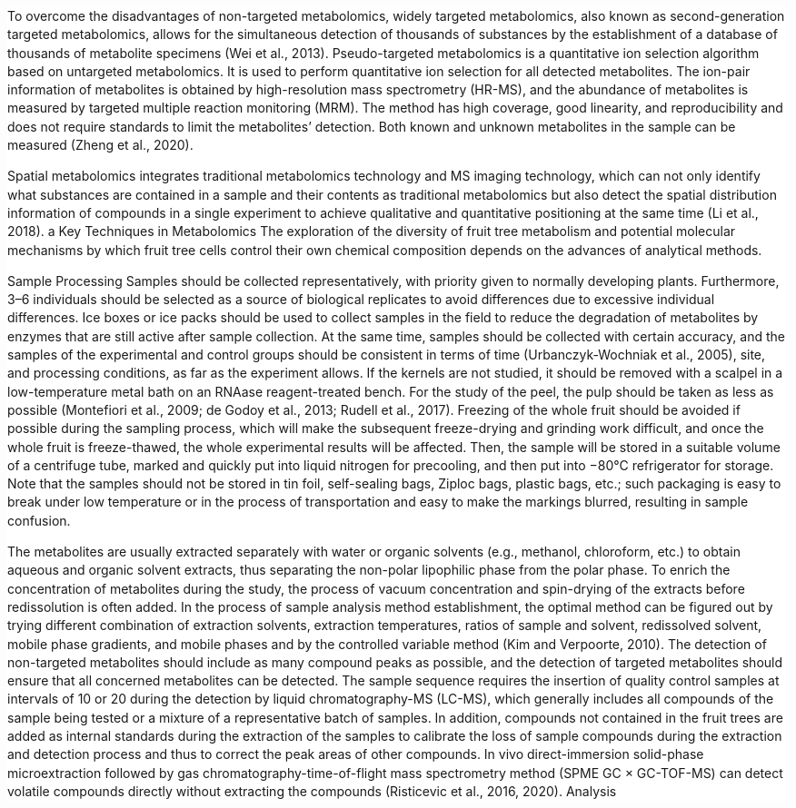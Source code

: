 To overcome the disadvantages of non-targeted metabolomics, widely targeted metabolomics, also known as second-generation targeted metabolomics, allows for the simultaneous detection of thousands of substances by the establishment of a database of thousands of metabolite specimens (Wei et al., 2013). Pseudo-targeted metabolomics is a quantitative ion selection algorithm based on untargeted metabolomics. It is used to perform quantitative ion selection for all detected metabolites. The ion-pair information of metabolites is obtained by high-resolution mass spectrometry (HR-MS), and the abundance of metabolites is measured by targeted multiple reaction monitoring (MRM). The method has high coverage, good linearity, and reproducibility and does not require standards to limit the metabolites’ detection. Both known and unknown metabolites in the sample can be measured (Zheng et al., 2020).

Spatial metabolomics integrates traditional metabolomics technology and MS imaging technology, which can not only identify what substances are contained in a sample and their contents as traditional metabolomics but also detect the spatial distribution information of compounds in a single experiment to achieve qualitative and quantitative positioning at the same time (Li et al., 2018).
a
Key Techniques in Metabolomics
The exploration of the diversity of fruit tree metabolism and potential molecular mechanisms by which fruit tree cells control their own chemical composition depends on the advances of analytical methods.

Sample Processing
Samples should be collected representatively, with priority given to normally developing plants. Furthermore, 3–6 individuals should be selected as a source of biological replicates to avoid differences due to excessive individual differences. Ice boxes or ice packs should be used to collect samples in the field to reduce the degradation of metabolites by enzymes that are still active after sample collection. At the same time, samples should be collected with certain accuracy, and the samples of the experimental and control groups should be consistent in terms of time (Urbanczyk-Wochniak et al., 2005), site, and processing conditions, as far as the experiment allows. If the kernels are not studied, it should be removed with a scalpel in a low-temperature metal bath on an RNAase reagent-treated bench. For the study of the peel, the pulp should be taken as less as possible (Montefiori et al., 2009; de Godoy et al., 2013; Rudell et al., 2017). Freezing of the whole fruit should be avoided if possible during the sampling process, which will make the subsequent freeze-drying and grinding work difficult, and once the whole fruit is freeze-thawed, the whole experimental results will be affected. Then, the sample will be stored in a suitable volume of a centrifuge tube, marked and quickly put into liquid nitrogen for precooling, and then put into −80°C refrigerator for storage. Note that the samples should not be stored in tin foil, self-sealing bags, Ziploc bags, plastic bags, etc.; such packaging is easy to break under low temperature or in the process of transportation and easy to make the markings blurred, resulting in sample confusion.

The metabolites are usually extracted separately with water or organic solvents (e.g., methanol, chloroform, etc.) to obtain aqueous and organic solvent extracts, thus separating the non-polar lipophilic phase from the polar phase. To enrich the concentration of metabolites during the study, the process of vacuum concentration and spin-drying of the extracts before redissolution is often added. In the process of sample analysis method establishment, the optimal method can be figured out by trying different combination of extraction solvents, extraction temperatures, ratios of sample and solvent, redissolved solvent, mobile phase gradients, and mobile phases and by the controlled variable method (Kim and Verpoorte, 2010). The detection of non-targeted metabolites should include as many compound peaks as possible, and the detection of targeted metabolites should ensure that all concerned metabolites can be detected. The sample sequence requires the insertion of quality control samples at intervals of 10 or 20 during the detection by liquid chromatography-MS (LC-MS), which generally includes all compounds of the sample being tested or a mixture of a representative batch of samples. In addition, compounds not contained in the fruit trees are added as internal standards during the extraction of the samples to calibrate the loss of sample compounds during the extraction and detection process and thus to correct the peak areas of other compounds. In vivo direct-immersion solid-phase microextraction followed by gas chromatography-time-of-flight mass spectrometry method (SPME GC × GC-TOF-MS) can detect volatile compounds directly without extracting the compounds (Risticevic et al., 2016, 2020).
Analysis